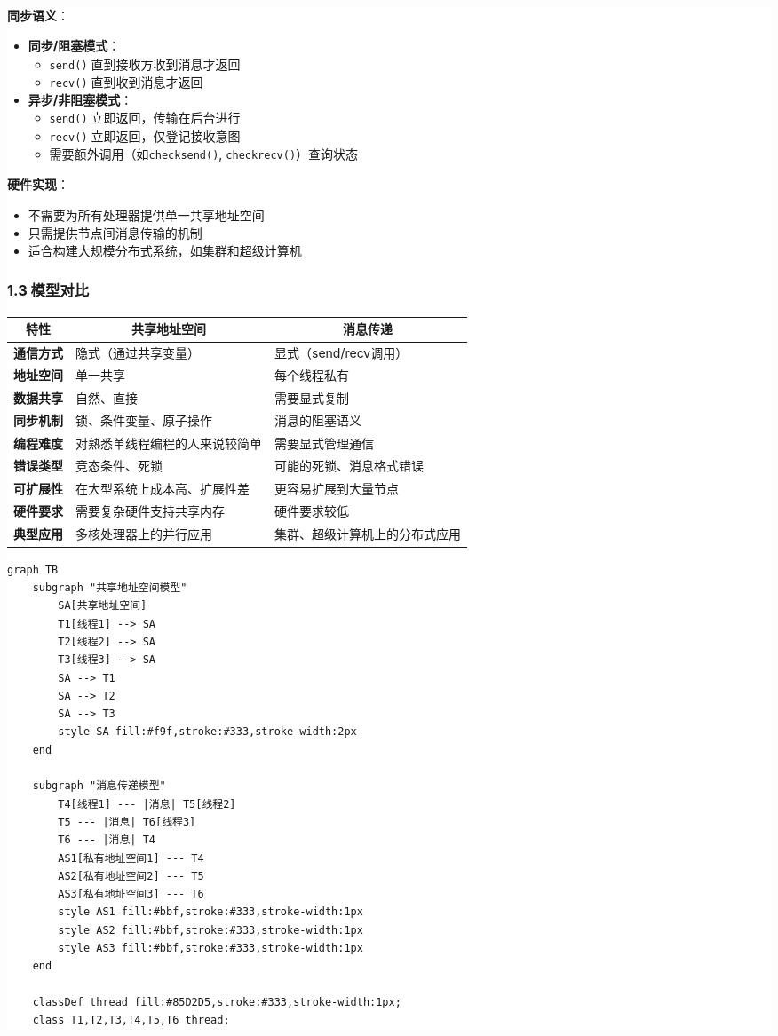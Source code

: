 **同步语义**：
- **同步/阻塞模式**：
  - `send()` 直到接收方收到消息才返回
  - `recv()` 直到收到消息才返回
- **异步/非阻塞模式**：
  - `send()` 立即返回，传输在后台进行
  - `recv()` 立即返回，仅登记接收意图
  - 需要额外调用（如`checksend()`, `checkrecv()`）查询状态

**硬件实现**：
- 不需要为所有处理器提供单一共享地址空间
- 只需提供节点间消息传输的机制
- 适合构建大规模分布式系统，如集群和超级计算机

### 1.3 模型对比

| 特性 | 共享地址空间 | 消息传递 |
|------|------------|----------|
| **通信方式** | 隐式（通过共享变量） | 显式（send/recv调用） |
| **地址空间** | 单一共享 | 每个线程私有 |
| **数据共享** | 自然、直接 | 需要显式复制 |
| **同步机制** | 锁、条件变量、原子操作 | 消息的阻塞语义 |
| **编程难度** | 对熟悉单线程编程的人来说较简单 | 需要显式管理通信 |
| **错误类型** | 竞态条件、死锁 | 可能的死锁、消息格式错误 |
| **可扩展性** | 在大型系统上成本高、扩展性差 | 更容易扩展到大量节点 |
| **硬件要求** | 需要复杂硬件支持共享内存 | 硬件要求较低 |
| **典型应用** | 多核处理器上的并行应用 | 集群、超级计算机上的分布式应用 |

```mermaid
graph TB
    subgraph "共享地址空间模型"
        SA[共享地址空间] 
        T1[线程1] --> SA
        T2[线程2] --> SA
        T3[线程3] --> SA
        SA --> T1
        SA --> T2
        SA --> T3
        style SA fill:#f9f,stroke:#333,stroke-width:2px
    end
    
    subgraph "消息传递模型"
        T4[线程1] --- |消息| T5[线程2]
        T5 --- |消息| T6[线程3]
        T6 --- |消息| T4
        AS1[私有地址空间1] --- T4
        AS2[私有地址空间2] --- T5 
        AS3[私有地址空间3] --- T6
        style AS1 fill:#bbf,stroke:#333,stroke-width:1px
        style AS2 fill:#bbf,stroke:#333,stroke-width:1px
        style AS3 fill:#bbf,stroke:#333,stroke-width:1px
    end
    
    classDef thread fill:#85D2D5,stroke:#333,stroke-width:1px;
    class T1,T2,T3,T4,T5,T6 thread;
```
